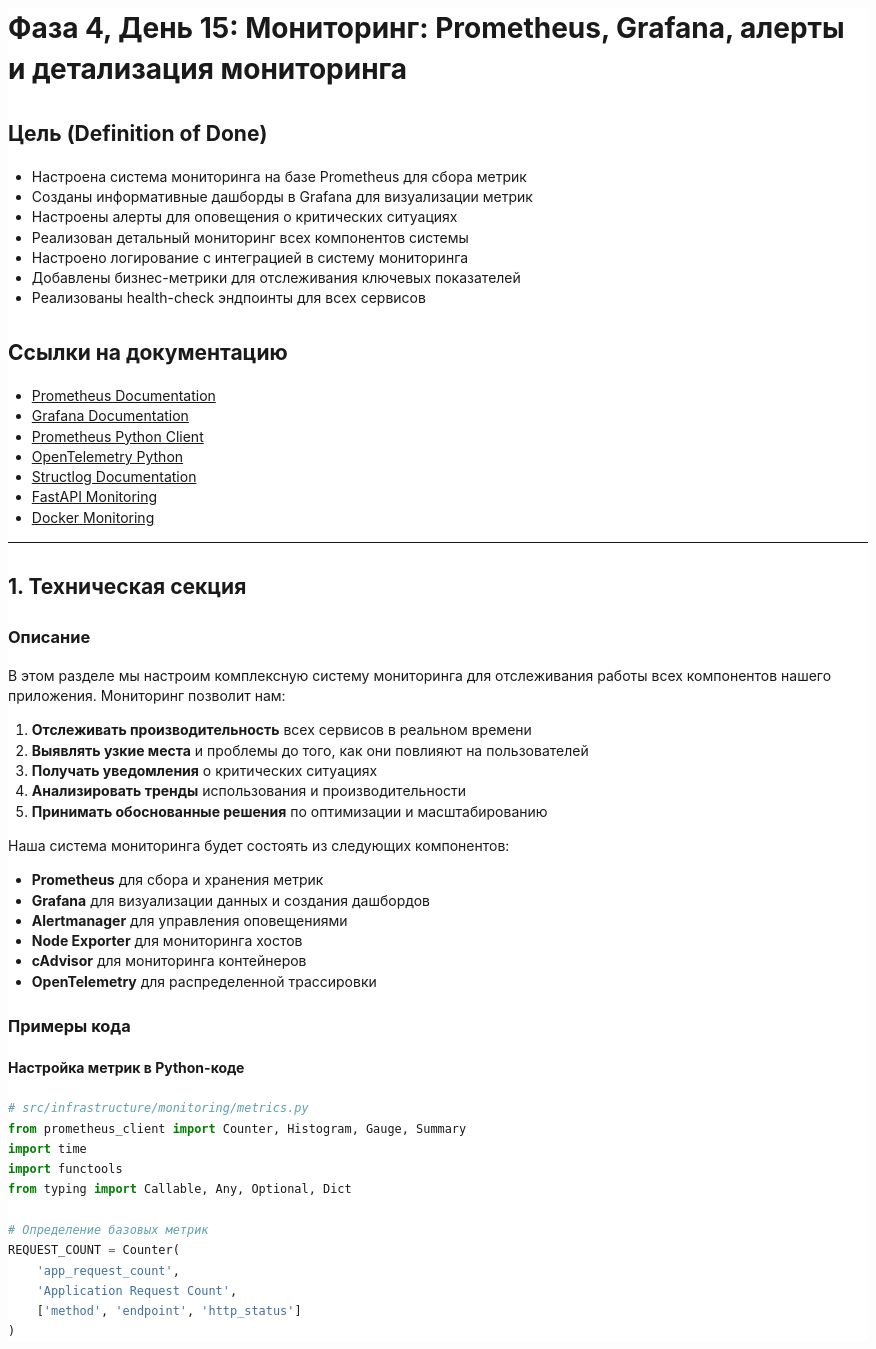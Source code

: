 # Фаза 4, День 15: Мониторинг: Prometheus, Grafana, алерты и детализация мониторинга

## Цель (Definition of Done)
- Настроена система мониторинга на базе Prometheus для сбора метрик
- Созданы информативные дашборды в Grafana для визуализации метрик
- Настроены алерты для оповещения о критических ситуациях
- Реализован детальный мониторинг всех компонентов системы
- Настроено логирование с интеграцией в систему мониторинга
- Добавлены бизнес-метрики для отслеживания ключевых показателей
- Реализованы health-check эндпоинты для всех сервисов

## Ссылки на документацию
- [Prometheus Documentation](https://prometheus.io/docs/introduction/overview/)
- [Grafana Documentation](https://grafana.com/docs/)
- [Prometheus Python Client](https://github.com/prometheus/client_python)
- [OpenTelemetry Python](https://opentelemetry.io/docs/instrumentation/python/)
- [Structlog Documentation](https://www.structlog.org/en/stable/)
- [FastAPI Monitoring](https://fastapi.tiangolo.com/advanced/monitoring/)
- [Docker Monitoring](https://docs.docker.com/config/daemon/prometheus/)

---

## 1. Техническая секция

### Описание
В этом разделе мы настроим комплексную систему мониторинга для отслеживания работы всех компонентов нашего приложения. Мониторинг позволит нам:

1. **Отслеживать производительность** всех сервисов в реальном времени
2. **Выявлять узкие места** и проблемы до того, как они повлияют на пользователей
3. **Получать уведомления** о критических ситуациях
4. **Анализировать тренды** использования и производительности
5. **Принимать обоснованные решения** по оптимизации и масштабированию

Наша система мониторинга будет состоять из следующих компонентов:
- **Prometheus** для сбора и хранения метрик
- **Grafana** для визуализации данных и создания дашбордов
- **Alertmanager** для управления оповещениями
- **Node Exporter** для мониторинга хостов
- **cAdvisor** для мониторинга контейнеров
- **OpenTelemetry** для распределенной трассировки

### Примеры кода

#### Настройка метрик в Python-коде

```python
# src/infrastructure/monitoring/metrics.py
from prometheus_client import Counter, Histogram, Gauge, Summary
import time
import functools
from typing import Callable, Any, Optional, Dict

# Определение базовых метрик
REQUEST_COUNT = Counter(
    'app_request_count',
    'Application Request Count',
    ['method', 'endpoint', 'http_status']
)

```